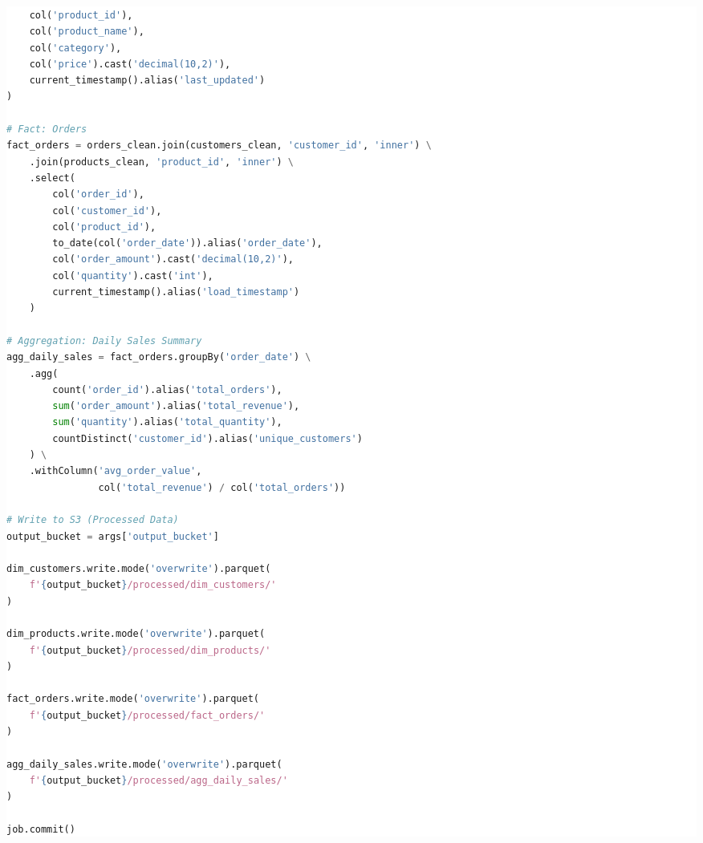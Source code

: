 ```python
    col('product_id'),
    col('product_name'),
    col('category'),
    col('price').cast('decimal(10,2)'),
    current_timestamp().alias('last_updated')
)

# Fact: Orders
fact_orders = orders_clean.join(customers_clean, 'customer_id', 'inner') \
    .join(products_clean, 'product_id', 'inner') \
    .select(
        col('order_id'),
        col('customer_id'),
        col('product_id'),
        to_date(col('order_date')).alias('order_date'),
        col('order_amount').cast('decimal(10,2)'),
        col('quantity').cast('int'),
        current_timestamp().alias('load_timestamp')
    )

# Aggregation: Daily Sales Summary
agg_daily_sales = fact_orders.groupBy('order_date') \
    .agg(
        count('order_id').alias('total_orders'),
        sum('order_amount').alias('total_revenue'),
        sum('quantity').alias('total_quantity'),
        countDistinct('customer_id').alias('unique_customers')
    ) \
    .withColumn('avg_order_value', 
                col('total_revenue') / col('total_orders'))

# Write to S3 (Processed Data)
output_bucket = args['output_bucket']

dim_customers.write.mode('overwrite').parquet(
    f'{output_bucket}/processed/dim_customers/'
)

dim_products.write.mode('overwrite').parquet(
    f'{output_bucket}/processed/dim_products/'
)

fact_orders.write.mode('overwrite').parquet(
    f'{output_bucket}/processed/fact_orders/'
)

agg_daily_sales.write.mode('overwrite').parquet(
    f'{output_bucket}/processed/agg_daily_sales/'
)

job.commit()
```
